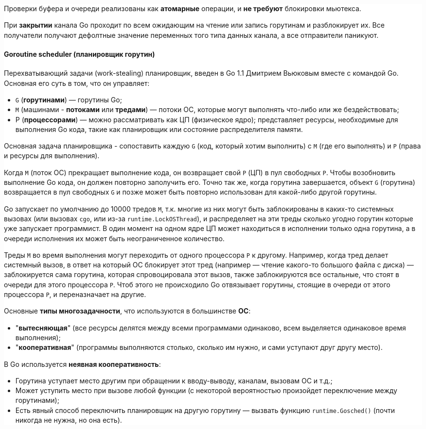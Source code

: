 Проверки буфера и очереди реализованы как **атомарные** операции, и **не требуют** блокировки мьютекса.

При **закрытии** канала Go проходит по всем ожидающим на чтение или запись горутинам и разблокирует их.
Все получатели получают дефолтные значение переменных того типа данных канала, а все отправители паникуют.

#### Goroutine scheduler (планировщик горутин)

Перехватывающий задачи (work-stealing) планировщик, введен в Go 1.1 Дмитрием Вьюковым вместе с командой Go.
Основная его суть в том, что он управляет:

* `G` (**горутинами**) — горутины Go;
* `M` (машинами - **потоками** или **тредами**) — потоки ОС, которые могут выполнять что-либо или же бездействовать;
* P (**процессорами**) — можно рассматривать как ЦП (физическое ядро); представляет ресурсы,
необходимые для выполнения Go кода, такие как планировщик или состояние распределителя памяти.

Основная задача планировщика - сопоставить каждую `G` (код, который хотим выполнить) с `M` (где его выполнять)
и `P` (права и ресурсы для выполнения).

Когда `M` (поток ОС) прекращает выполнение кода, он возвращает свой `P` (ЦП) в пул свободных `P`.
Чтобы возобновить выполнение Go кода, он должен повторно заполучить его. 
Точно так же, когда горутина завершается, объект `G` (горутина) возвращается в пул свободных `G`
и позже может быть повторно использован для какой-либо другой горутины.

Go запускает по умолчанию до 10000 тредов `M`, т.к. многие из них могут быть заблокированы в каких-то системных вызовах
(или вызовах `cgo`, или из-за `runtime.LockOSThread`),
и распределяет на эти треды сколько угодно горутин которые уже запускает программист.
В один момент на одном ядре ЦП может находиться в исполнении только одна горутина,
а в очереди исполнения их может быть неограниченное количество.

Треды `M` во время выполнения могут переходить от одного процессора `P` к другому.
Например, когда тред делает системный вызов, в ответ на который ОС блокирует этот тред
(например — чтение какого-то большого файла с диска) — заблокируется сама горутина, которая спровоцировала этот вызов,
также заблокируются все остальные, что стоят в очереди для этого процессора `P`. 
Чтоб этого не происходило Go отвязывает горутины, стоящие в очереди от этого процессора `P`, и переназначает на другие.

Основные **типы многозадачности**, что используются в большинстве **ОС**:

* "**вытесняющая**" (все ресурсы делятся между всеми программами одинаково, всем выделяется одинаковое время выполнения);
* "**кооперативная**" (программы выполняются столько, сколько им нужно, и сами уступают друг другу место).

В Go используется **неявная кооперативность**:

* Горутина уступает место другим при обращении к вводу-выводу, каналам, вызовам ОС и т.д.;
* Может уступить место при вызове любой функции (с некоторой вероятностью произойдет переключение между горутинами);
* Есть явный способ переключить планировщик на другую горутину — вызвать функцию `runtime.Gosched()`
(почти никогда не нужна, но она есть).
